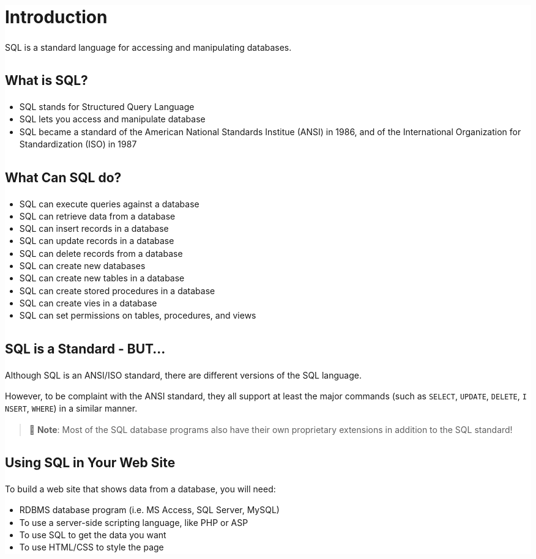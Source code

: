 
<a id="org2197275"></a>

# Introduction

SQL is a standard language for accessing and manipulating databases.

<a id="org07eedcf"></a>

## What is SQL?

- SQL stands for Structured Query Language
- SQL lets you access and manipulate database
- SQL became a standard of the American National Standards Institue (ANSI) in 1986, and of the International Organization for Standardization (ISO) in 1987

<a id="orgcebe03d"></a>

## What Can SQL do?

- SQL can execute queries against a database
- SQL can retrieve data from a database
- SQL can insert records in a database
- SQL can update records in a database
- SQL can delete records from a database
- SQL can create new databases
- SQL can create new tables in a database
- SQL can create stored procedures in a database
- SQL can create vies in a database
- SQL can set permissions on tables, procedures, and views

<a id="org18a1818"></a>

## SQL is a Standard - BUT&#x2026;

Although SQL is an ANSI/ISO standard, there are different versions of the SQL language.

However, to be complaint with the ANSI standard, they all support at least the major commands (such as `SELECT`, `UPDATE`, `DELETE`, `INSERT`, `WHERE`) in a similar manner.

> :book: **Note**: Most of the SQL database programs also have their own proprietary extensions in addition to the SQL standard!

<a id="org43d6fb0"></a>

## Using SQL in Your Web Site

To build a web site that shows data from a database, you will need:

- RDBMS database program (i.e. MS Access, SQL Server, MySQL)
- To use a server-side scripting language, like PHP or ASP
- To use SQL to get the data you want
- To use HTML/CSS to style the page
